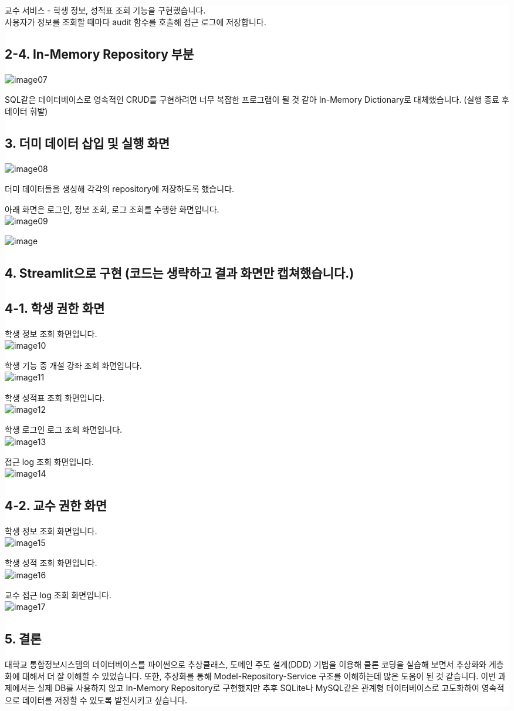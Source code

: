 교수 서비스 - 학생 정보, 성적표 조회 기능을 구현했습니다.  
사용자가 정보를 조회할 때마다 audit 함수를 호출해 접근 로그에 저장합니다.  

## 2-4. In-Memory Repository 부분
<img width="400" height="400" alt="image07" src="https://github.com/user-attachments/assets/dcdcdb0b-5608-4f28-ad84-ba7216735365" />  

SQL같은 데이터베이스로 영속적인 CRUD를 구현하려면 너무 복잡한 프로그램이 될 것 같아
In-Memory Dictionary로 대체했습니다. (실행 종료 후 데이터 휘발)

## 3. 더미 데이터 삽입 및 실행 화면
<img width="400" height="400" alt="image08" src="https://github.com/user-attachments/assets/2330b36c-0bde-46ac-93b9-2c05947bbb9a" />

더미 데이터들을 생성해 각각의 repository에 저장하도록 했습니다.  

아래 화면은 로그인, 정보 조회, 로그 조회를 수행한 화면입니다.  
<img width="900" height="800" alt="image09" src="https://github.com/user-attachments/assets/9ef4a93e-284c-40a0-bb03-9ed4fb0317ab" />

<img width="969" height="542" alt="image" src="https://github.com/user-attachments/assets/1d8da994-b21f-494b-88c2-2e637e7be551" />  

## 4. Streamlit으로 구현 (코드는 생략하고 결과 화면만 캡쳐했습니다.)
## 4-1. 학생 권한 화면
학생 정보 조회 화면입니다.  
<img width="500" height="400" alt="image10" src="https://github.com/user-attachments/assets/9e4979bc-0a51-4ff3-bfc1-9b35371dd631" />

학생 기능 중 개설 강좌 조회 화면입니다.  
<img width="500" height="400" alt="image11" src="https://github.com/user-attachments/assets/fb9a7728-8b31-4251-abfc-ed629d3dbbd7" />

학생 성적표 조회 화면입니다.  
<img width="500" height="400" alt="image12" src="https://github.com/user-attachments/assets/c76716b2-204a-4cc0-8d5e-0578f426a54a" />

학생 로그인 로그 조회 화면입니다.  
<img width="500" height="400" alt="image13" src="https://github.com/user-attachments/assets/cfaf42d8-e28e-4825-9c0f-3846617a407b" />

접근 log 조회 화면입니다.  
<img width="500" height="400" alt="image14" src="https://github.com/user-attachments/assets/125c6f89-3bb6-48a7-9174-bfe3b1a49c4f" />

## 4-2. 교수 권한 화면
학생 정보 조회 화면입니다.  
<img width="500" height="400" alt="image15" src="https://github.com/user-attachments/assets/025919ef-4454-4f75-b449-ba186aff96ea" />

학생 성적 조회 화면입니다.  
<img width="500" height="400" alt="image16" src="https://github.com/user-attachments/assets/3bc710f0-44ff-46b4-82c5-cee5920b9aba" />

교수 접근 log 조회 화면입니다.  
<img width="500" height="400" alt="image17" src="https://github.com/user-attachments/assets/4c6ea7c0-2e64-4320-b13a-6d9faf59d6de" />

## 5. 결론
대학교 통합정보시스템의 데이터베이스를 파이썬으로 추상클래스, 도메인 주도 설계(DDD) 기법을 이용해 클론 코딩을 실습해 보면서 추상화와 계층화에 대해서 더 잘 이해할 수 있었습니다. 또한, 추상화를 통해 Model-Repository-Service 구조를 이해하는데 많은 도움이 된 것 같습니다.
이번 과제에서는 실제 DB를 사용하지 않고 In-Memory Repository로 구현했지만 추후 SQLite나 MySQL같은 관계형 데이터베이스로 고도화하여 영속적으로 데이터를 저장할 수 있도록 발전시키고 싶습니다.

